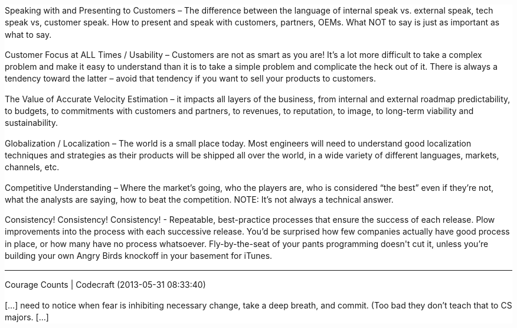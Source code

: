 Speaking with and Presenting to Customers – The difference between the language of internal speak vs. external speak, tech speak vs, customer speak.  How to present and speak with customers, partners, OEMs.  What NOT to say is just as important as what to say.

Customer Focus at ALL Times / Usability – Customers are not as smart as you are!  It’s a lot more difficult to take a complex problem and make it easy to understand than it is to take a simple problem and complicate the heck out of it.  There is always a tendency toward the latter – avoid that tendency if you want to sell your products to customers.

The Value of Accurate Velocity Estimation – it impacts all layers of the business, from internal and external roadmap predictability, to budgets, to commitments with customers and partners, to revenues, to reputation, to image, to long-term viability and sustainability.

Globalization / Localization – The world is a small place today.  Most engineers will need to understand good localization techniques and strategies as their products will be shipped all over the world, in a wide variety of different languages, markets, channels, etc.

Competitive Understanding – Where the market’s going, who the players are, who is considered “the best” even if they’re not, what the analysts are saying, how to beat the competition.  NOTE:  It’s not always a technical answer.

Consistency!  Consistency!  Consistency!  - Repeatable, best-practice processes that ensure the success of each release.  Plow improvements into the process with each successive release.  You’d be surprised how few companies actually have good process in place, or how many have no process whatsoever.  Fly-by-the-seat of your pants programming doesn't cut it, unless you’re building your own Angry Birds knockoff in your basement for iTunes.

---

Courage Counts | Codecraft (2013-05-31 08:33:40)

[…] need to notice when fear is inhibiting necessary change, take a deep breath, and commit. (Too bad they don’t teach that to CS majors. […]